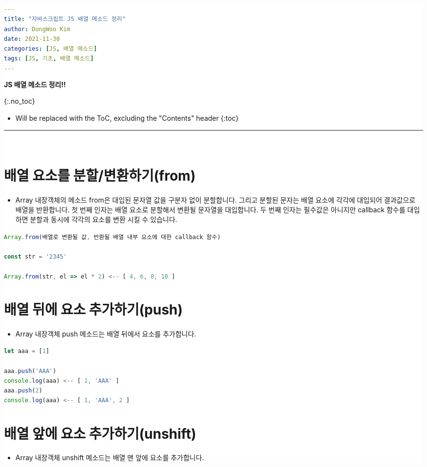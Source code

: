 ```yaml
---
title: "자바스크립트 JS 배열 메소드 정리"
author: DongWoo Kim
date: 2021-11-30
categories: [JS, 배열 메소드]
tags: [JS, 기초, 배열 메소드]
---
```


**JS 배열 메소드 정리!!**

{:.no_toc}

* Will be replaced with the ToC, excluding the "Contents" header
{:toc}

---


<br/>


# **배열 요소를 분할/변환하기(from)**
- Array 내장객체의 메소드 from은 대입된 문자열 값을 구분자 없이 분할합니다. 그리고 분할된 문자는 배열 요소에 각각에 대입되어 결과값으로 배열을 반환합니다. 첫 번째 인자는 배열 요소로 분할해서 변환될 문자열을 대입합니다. 두 번째 인자는 필수값은 아니지만 callback 함수를 대입하면 분할과 동시에 각각의 요소를 변환 시킬 수 있습니다. 


```js
Array.from(배열로 변환될 값, 반환될 배열 내부 요소에 대한 callback 함수)

const str = '2345'

Array.from(str, el => el * 2) <-- [ 4, 6, 8, 10 ]

```


# **배열 뒤에 요소 추가하기(push)**
- Array 내장객체 push 메소드는 배열 뒤에서 요소를 추가합니다.

```js
let aaa = [1]

aaa.push('AAA')
console.log(aaa) <-- [ 1, 'AAA' ]
aaa.push(2)
console.log(aaa) <-- [ 1, 'AAA', 2 ]
```


# **배열 앞에 요소 추가하기(unshift)**
- Array 내장객체 unshift 메소드는 배열 맨 앞에 요소를 추가합니다.
